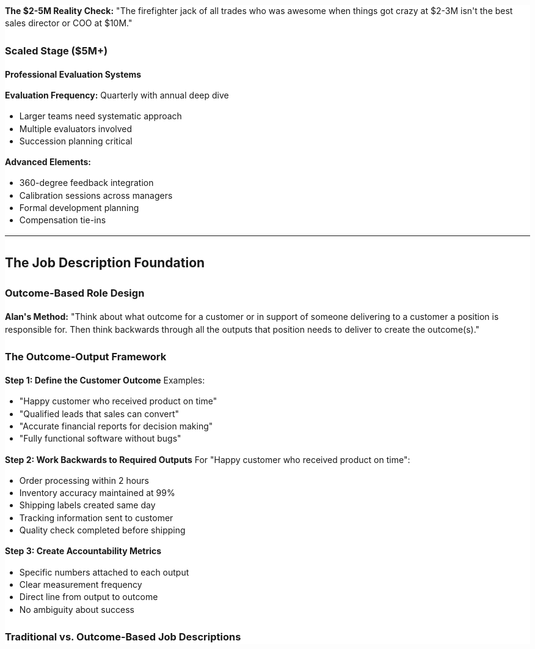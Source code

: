 **The $2-5M Reality Check:**
"The firefighter jack of all trades who was awesome when things got crazy at $2-3M isn't the best sales director or COO at $10M."

### Scaled Stage ($5M+)
**Professional Evaluation Systems**

**Evaluation Frequency:** Quarterly with annual deep dive
- Larger teams need systematic approach
- Multiple evaluators involved
- Succession planning critical

**Advanced Elements:**
- 360-degree feedback integration
- Calibration sessions across managers
- Formal development planning
- Compensation tie-ins

---

## The Job Description Foundation

### Outcome-Based Role Design

**Alan's Method:** "Think about what outcome for a customer or in support of someone delivering to a customer a position is responsible for. Then think backwards through all the outputs that position needs to deliver to create the outcome(s)."

### The Outcome-Output Framework

**Step 1: Define the Customer Outcome**
Examples:
- "Happy customer who received product on time"
- "Qualified leads that sales can convert"
- "Accurate financial reports for decision making"
- "Fully functional software without bugs"

**Step 2: Work Backwards to Required Outputs**
For "Happy customer who received product on time":
- Order processing within 2 hours
- Inventory accuracy maintained at 99%
- Shipping labels created same day
- Tracking information sent to customer
- Quality check completed before shipping

**Step 3: Create Accountability Metrics**
- Specific numbers attached to each output
- Clear measurement frequency
- Direct line from output to outcome
- No ambiguity about success

### Traditional vs. Outcome-Based Job Descriptions
